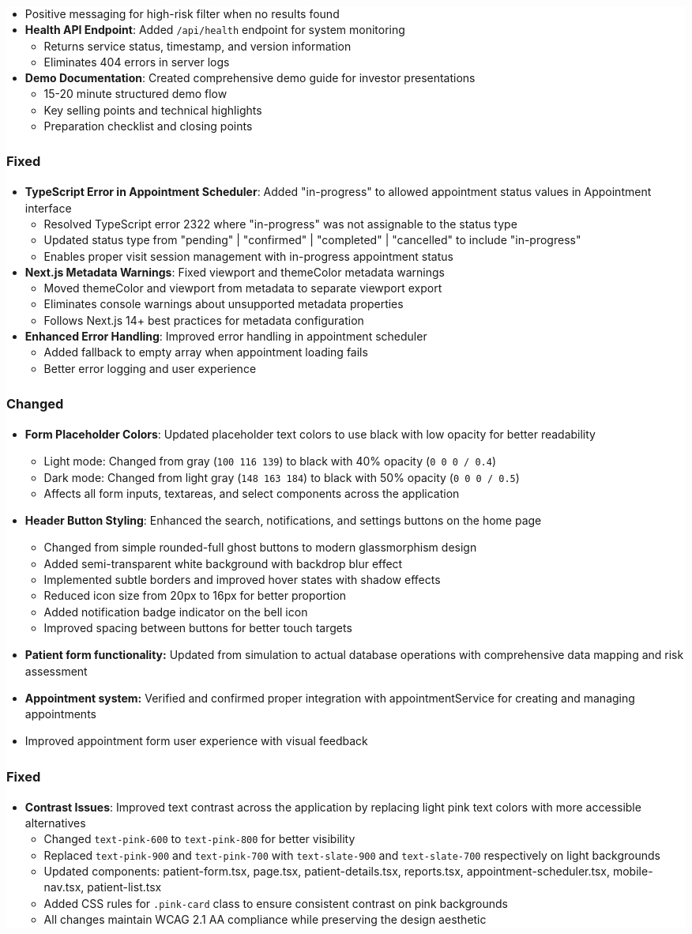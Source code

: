   - Positive messaging for high-risk filter when no results found
- **Health API Endpoint**: Added `/api/health` endpoint for system monitoring
  - Returns service status, timestamp, and version information
  - Eliminates 404 errors in server logs
- **Demo Documentation**: Created comprehensive demo guide for investor presentations
  - 15-20 minute structured demo flow
  - Key selling points and technical highlights
  - Preparation checklist and closing points

### Fixed
- **TypeScript Error in Appointment Scheduler**: Added "in-progress" to allowed appointment status values in Appointment interface
  - Resolved TypeScript error 2322 where "in-progress" was not assignable to the status type
  - Updated status type from "pending" | "confirmed" | "completed" | "cancelled" to include "in-progress"
  - Enables proper visit session management with in-progress appointment status
- **Next.js Metadata Warnings**: Fixed viewport and themeColor metadata warnings
  - Moved themeColor and viewport from metadata to separate viewport export
  - Eliminates console warnings about unsupported metadata properties
  - Follows Next.js 14+ best practices for metadata configuration
- **Enhanced Error Handling**: Improved error handling in appointment scheduler
  - Added fallback to empty array when appointment loading fails
  - Better error logging and user experience

### Changed
- **Form Placeholder Colors**: Updated placeholder text colors to use black with low opacity for better readability
  - Light mode: Changed from gray (`100 116 139`) to black with 40% opacity (`0 0 0 / 0.4`)
  - Dark mode: Changed from light gray (`148 163 184`) to black with 50% opacity (`0 0 0 / 0.5`)
  - Affects all form inputs, textareas, and select components across the application

- **Header Button Styling**: Enhanced the search, notifications, and settings buttons on the home page
  - Changed from simple rounded-full ghost buttons to modern glassmorphism design
  - Added semi-transparent white background with backdrop blur effect
  - Implemented subtle borders and improved hover states with shadow effects
  - Reduced icon size from 20px to 16px for better proportion
  - Added notification badge indicator on the bell icon
  - Improved spacing between buttons for better touch targets

- **Patient form functionality:** Updated from simulation to actual database operations with comprehensive data mapping and risk assessment
- **Appointment system:** Verified and confirmed proper integration with appointmentService for creating and managing appointments
- Improved appointment form user experience with visual feedback

### Fixed
- **Contrast Issues**: Improved text contrast across the application by replacing light pink text colors with more accessible alternatives
  - Changed `text-pink-600` to `text-pink-800` for better visibility
  - Replaced `text-pink-900` and `text-pink-700` with `text-slate-900` and `text-slate-700` respectively on light backgrounds
  - Updated components: patient-form.tsx, page.tsx, patient-details.tsx, reports.tsx, appointment-scheduler.tsx, mobile-nav.tsx, patient-list.tsx
  - Added CSS rules for `.pink-card` class to ensure consistent contrast on pink backgrounds
  - All changes maintain WCAG 2.1 AA compliance while preserving the design aesthetic
